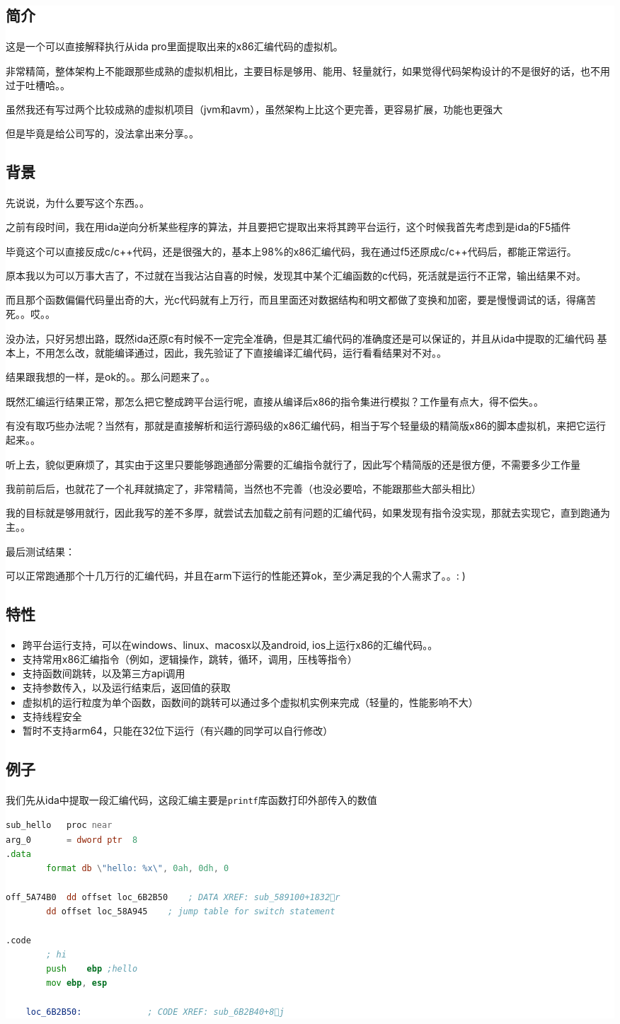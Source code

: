 ## 简介

这是一个可以直接解释执行从ida pro里面提取出来的x86汇编代码的虚拟机。

非常精简，整体架构上不能跟那些成熟的虚拟机相比，主要目标是够用、能用、轻量就行，如果觉得代码架构设计的不是很好的话，也不用过于吐槽哈。。

虽然我还有写过两个比较成熟的虚拟机项目（jvm和avm），虽然架构上比这个更完善，更容易扩展，功能也更强大

但是毕竟是给公司写的，没法拿出来分享。。

## 背景

先说说，为什么要写这个东西。。

之前有段时间，我在用ida逆向分析某些程序的算法，并且要把它提取出来将其跨平台运行，这个时候我首先考虑到是ida的F5插件

毕竟这个可以直接反成c/c++代码，还是很强大的，基本上98%的x86汇编代码，我在通过f5还原成c/c++代码后，都能正常运行。

原本我以为可以万事大吉了，不过就在当我沾沾自喜的时候，发现其中某个汇编函数的c代码，死活就是运行不正常，输出结果不对。

而且那个函数偏偏代码量出奇的大，光c代码就有上万行，而且里面还对数据结构和明文都做了变换和加密，要是慢慢调试的话，得痛苦死。。哎。。


没办法，只好另想出路，既然ida还原c有时候不一定完全准确，但是其汇编代码的准确度还是可以保证的，并且从ida中提取的汇编代码
基本上，不用怎么改，就能编译通过，因此，我先验证了下直接编译汇编代码，运行看看结果对不对。。

结果跟我想的一样，是ok的。。那么问题来了。。

既然汇编运行结果正常，那怎么把它整成跨平台运行呢，直接从编译后x86的指令集进行模拟？工作量有点大，得不偿失。。

有没有取巧些办法呢？当然有，那就是直接解析和运行源码级的x86汇编代码，相当于写个轻量级的精简版x86的脚本虚拟机，来把它运行起来。。

听上去，貌似更麻烦了，其实由于这里只要能够跑通部分需要的汇编指令就行了，因此写个精简版的还是很方便，不需要多少工作量

我前前后后，也就花了一个礼拜就搞定了，非常精简，当然也不完善（也没必要哈，不能跟那些大部头相比）

我的目标就是够用就行，因此我写的差不多厚，就尝试去加载之前有问题的汇编代码，如果发现有指令没实现，那就去实现它，直到跑通为主。。

最后测试结果：

可以正常跑通那个十几万行的汇编代码，并且在arm下运行的性能还算ok，至少满足我的个人需求了。。: )

## 特性

* 跨平台运行支持，可以在windows、linux、macosx以及android, ios上运行x86的汇编代码。。
* 支持常用x86汇编指令（例如，逻辑操作，跳转，循环，调用，压栈等指令）
* 支持函数间跳转，以及第三方api调用
* 支持参数传入，以及运行结束后，返回值的获取
* 虚拟机的运行粒度为单个函数，函数间的跳转可以通过多个虚拟机实例来完成（轻量的，性能影响不大）
* 支持线程安全
* 暂时不支持arm64，只能在32位下运行（有兴趣的同学可以自行修改）

## 例子

我们先从ida中提取一段汇编代码，这段汇编主要是`printf`库函数打印外部传入的数值

```asm
sub_hello	proc near 
arg_0		= dword	ptr  8 
.data 
        format db \"hello: %x\", 0ah, 0dh, 0 
 
off_5A74B0	dd offset loc_6B2B50	; DATA XREF: sub_589100+1832r 
		dd offset loc_58A945	; jump table for switch	statement 
 
.code 
        ; hi
        push	ebp ;hello 
		mov	ebp, esp 
 
    loc_6B2B50:				; CODE XREF: sub_6B2B40+8j
```
